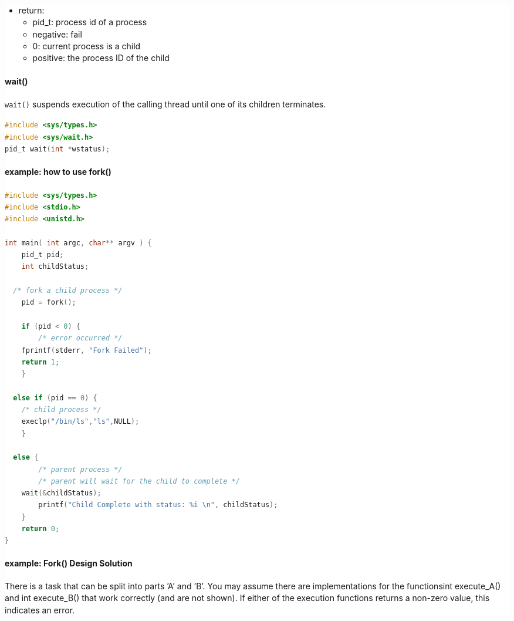 - return: 
  - pid_t: process id of a process
  - negative: fail
  - 0: current process is a child
  - positive: the process ID of the child

#### wait()

`wait()` suspends execution of the calling thread until one of its children terminates.

```c
#include <sys/types.h>
#include <sys/wait.h>
pid_t wait(int *wstatus);
```

#### example: how to use fork()

```c
#include <sys/types.h> 
#include <stdio.h> 
#include <unistd.h>

int main( int argc, char** argv ) { 
	pid_t pid;
	int childStatus;
  
  /* fork a child process */
	pid = fork();
  
	if (pid < 0) {
		/* error occurred */ 
    fprintf(stderr, "Fork Failed"); 
    return 1;
	} 
  
  else if (pid == 0) { 
    /* child process */
    execlp("/bin/ls","ls",NULL);
	} 
  
  else {
		/* parent process */
		/* parent will wait for the child to complete */
    wait(&childStatus);
		printf("Child Complete with status: %i \n", childStatus);
	}
	return 0; 
}
```

#### example: Fork() Design Solution 

There is a task that can be split into parts ’A’ and ’B’. You may assume there are implementations for the functionsint execute_A() and int execute_B() that work correctly (and are not shown). If either of the execution functions returns a non-zero value, this indicates an error.

